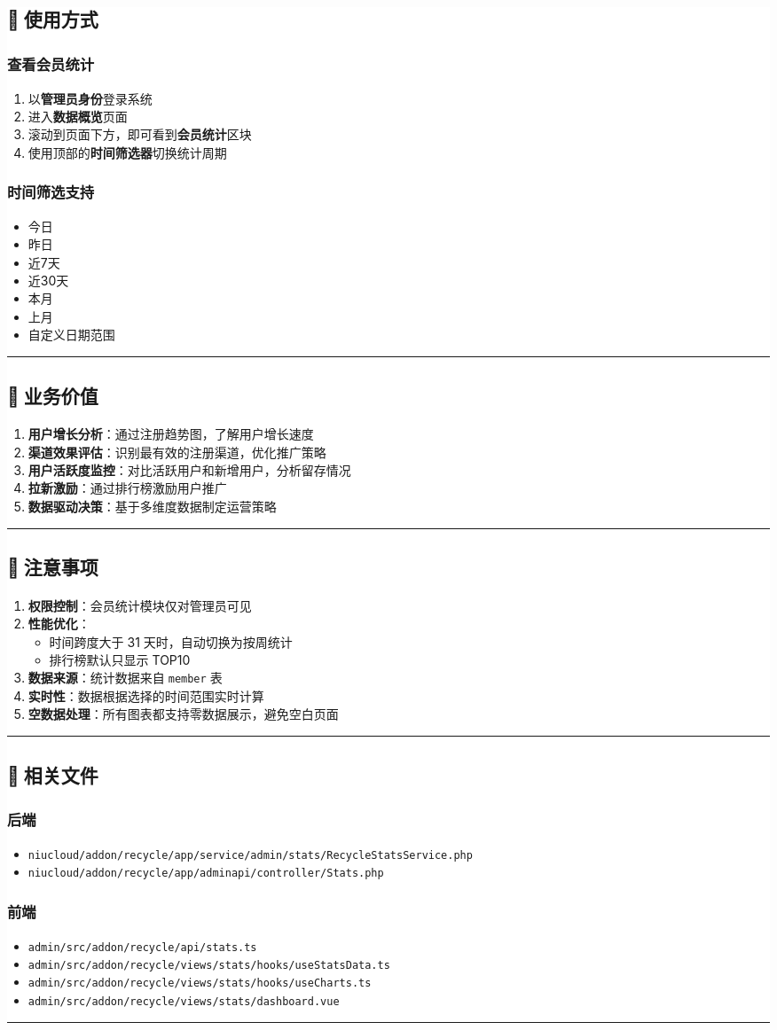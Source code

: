 ## 🚀 使用方式

### 查看会员统计

1. 以**管理员身份**登录系统
2. 进入**数据概览**页面
3. 滚动到页面下方，即可看到**会员统计**区块
4. 使用顶部的**时间筛选器**切换统计周期

### 时间筛选支持

- 今日
- 昨日
- 近7天
- 近30天
- 本月
- 上月
- 自定义日期范围

---

## 🎯 业务价值

1. **用户增长分析**：通过注册趋势图，了解用户增长速度
2. **渠道效果评估**：识别最有效的注册渠道，优化推广策略
3. **用户活跃度监控**：对比活跃用户和新增用户，分析留存情况
4. **拉新激励**：通过排行榜激励用户推广
5. **数据驱动决策**：基于多维度数据制定运营策略

---

## 📝 注意事项

1. **权限控制**：会员统计模块仅对管理员可见
2. **性能优化**：
   - 时间跨度大于 31 天时，自动切换为按周统计
   - 排行榜默认只显示 TOP10
3. **数据来源**：统计数据来自 `member` 表
4. **实时性**：数据根据选择的时间范围实时计算
5. **空数据处理**：所有图表都支持零数据展示，避免空白页面

---

## 🔗 相关文件

### 后端
- `niucloud/addon/recycle/app/service/admin/stats/RecycleStatsService.php`
- `niucloud/addon/recycle/app/adminapi/controller/Stats.php`

### 前端
- `admin/src/addon/recycle/api/stats.ts`
- `admin/src/addon/recycle/views/stats/hooks/useStatsData.ts`
- `admin/src/addon/recycle/views/stats/hooks/useCharts.ts`
- `admin/src/addon/recycle/views/stats/dashboard.vue`

---